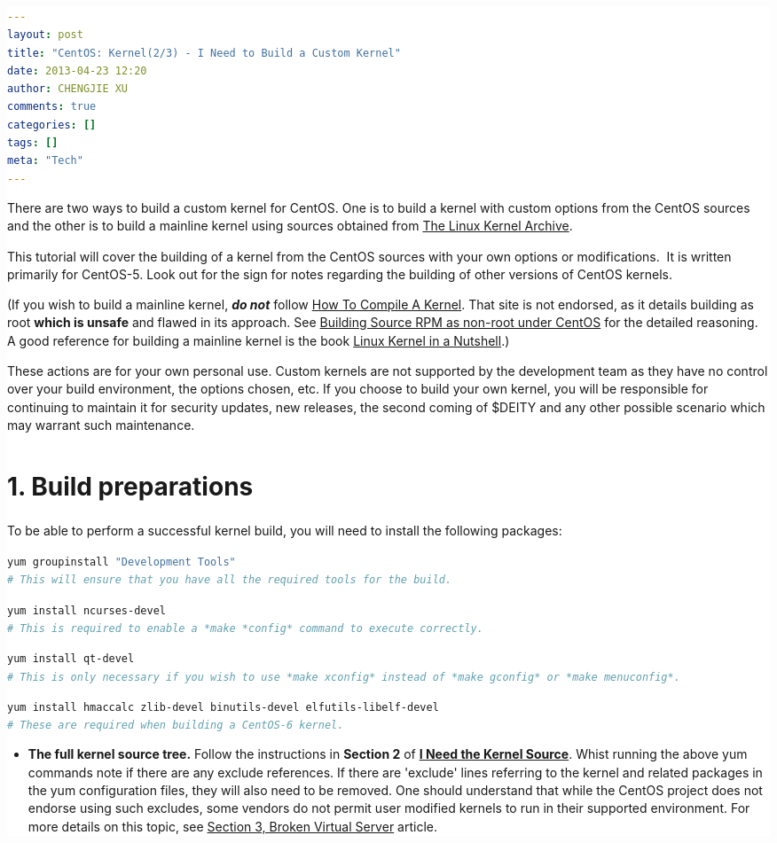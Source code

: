 ```yaml
---
layout: post
title: "CentOS: Kernel(2/3) - I Need to Build a Custom Kernel"
date: 2013-04-23 12:20
author: CHENGJIE XU
comments: true
categories: []
tags: []
meta: "Tech"
---
```


There are two ways to build a custom kernel for CentOS. One is to build a kernel with custom options from the CentOS sources and the other is to build a mainline kernel using sources obtained from [The Linux Kernel Archive](http://www.kernel.org/).

This tutorial will cover the building of a kernel from the CentOS sources with your own options or modifications.  It is written primarily for CentOS-5. Look out for the sign for notes regarding the building of other versions of CentOS kernels.

(If you wish to build a mainline kernel, ***do not*** follow [How To Compile A Kernel](http://howtoforge.com/kernel_compilation_centos/). That site is not endorsed, as it details building as root **which is unsafe** and flawed in its approach. See [Building Source RPM as non-root under CentOS](http://www.owlriver.com/tips/non-root/) for the detailed reasoning. A good reference for building a mainline kernel is the book [Linux Kernel in a Nutshell](http://www.kroah.com/lkn/).)

These actions are for your own personal use. Custom kernels are not supported by the development team as they have no control over your build environment, the options chosen, etc. If you choose to build your own kernel, you will be responsible for continuing to maintain it for security updates, new releases, the second coming of $DEITY and any other possible scenario which may warrant such maintenance.

# 1. Build preparations

To be able to perform a successful kernel build, you will need to install the following packages:

```bash
yum groupinstall "Development Tools" 
# This will ensure that you have all the required tools for the build. 
```

```bash
yum install ncurses-devel  
# This is required to enable a *make *config* command to execute correctly.
```

```bash
yum install qt-devel  
# This is only necessary if you wish to use *make xconfig* instead of *make gconfig* or *make menuconfig*.
```

```bash
yum install hmaccalc zlib-devel binutils-devel elfutils-libelf-devel  
# These are required when building a CentOS-6 kernel.
```
*   **The full kernel source tree.** Follow the instructions in **Section 2** of **[I Need the Kernel Source](http://wiki.centos.org/HowTos/I_need_the_Kernel_Source)**.
Whist running the above yum commands note if there are any exclude references. If there are 'exclude' lines referring to the kernel and related packages in the yum configuration files, they will also need to
be removed. One should understand that while the CentOS project does not endorse using such excludes, some vendors do not permit user modified kernels to run in their supported environment. For more details on this topic, see [ Section 3, Broken Virtual Server](http://wiki.centos.org/TipsAndTricks/BrokenVserver) article.
